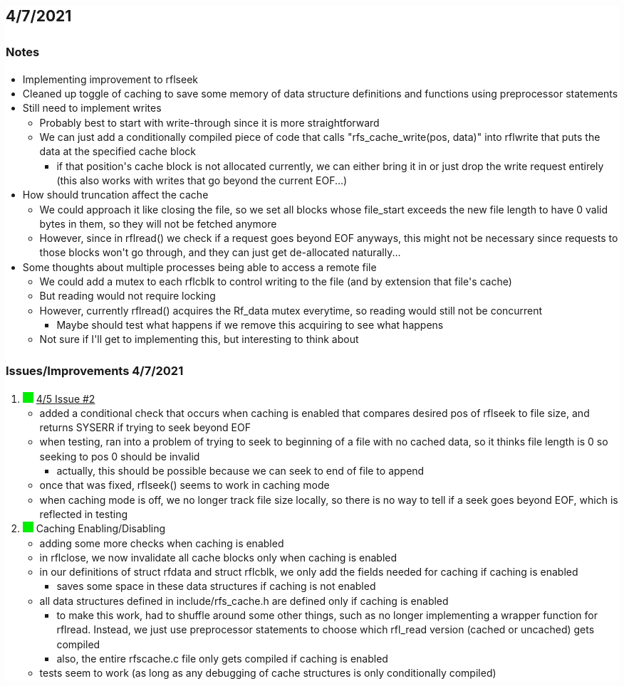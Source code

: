 ## 4/7/2021
### Notes
- Implementing improvement to rflseek
- Cleaned up toggle of caching to save some memory of data structure definitions and functions using preprocessor statements
- Still need to implement writes
  - Probably best to start with write-through since it is more straightforward
  - We can just add a conditionally compiled piece of code that calls "rfs_cache_write(pos, data)" into rflwrite that puts the data at the specified cache block
    - if that position's cache block is not allocated currently, we can either bring it in or just drop the write request entirely (this also works with writes that go beyond the current EOF...)
- How should truncation affect the cache
  - We could approach it like closing the file, so we set all blocks whose file_start exceeds the new file length to have 0 valid bytes in them, so they will not be fetched anymore
  - However, since in rflread() we check if a request goes beyond EOF anyways, this might not be necessary since requests to those blocks won't go through, and they can just get de-allocated naturally...
- Some thoughts about multiple processes being able to access a remote file
  - We could add a mutex to each rflcblk to control writing to the file (and by extension that file's cache)
  - But reading would not require locking
  - However, currently rflread() acquires the Rf_data mutex everytime, so reading would still not be concurrent
    - Maybe should test what happens if we remove this acquiring to see what happens
  - Not sure if I'll get to implementing this, but interesting to think about

### Issues/Improvements 4/7/2021
1. ![](+.png) [4/5 Issue #2](#issuesimprovements-452021)
    - added a conditional check that occurs when caching is enabled that compares desired pos of rflseek to file size, and returns SYSERR if trying to seek beyond EOF
    - when testing, ran into a problem of trying to seek to beginning of a file with no cached data, so it thinks file length is 0 so seeking to pos 0 should be invalid
      - actually, this should be possible because we can seek to end of file to append
    - once that was fixed, rflseek() seems to work in caching mode
    - when caching mode is off, we no longer track file size locally, so there is no way to tell if a seek goes beyond EOF, which is reflected in testing
2. ![](+.png) Caching Enabling/Disabling
    - adding some more checks when caching is enabled
    - in rflclose, we now invalidate all cache blocks only when caching is enabled
    - in our definitions of struct rfdata and struct rflcblk, we only add the fields needed for caching if caching is enabled
      - saves some space in these data structures if caching is not enabled
    - all data structures defined in include/rfs_cache.h are defined only if caching is enabled
      - to make this work, had to shuffle around some other things, such as no longer implementing a wrapper function for rflread. Instead, we just use preprocessor statements to choose which rfl_read version (cached or uncached) gets compiled
      - also, the entire rfscache.c file only gets compiled if caching is enabled
    - tests seem to work (as long as any debugging of cache structures is only conditionally compiled)
